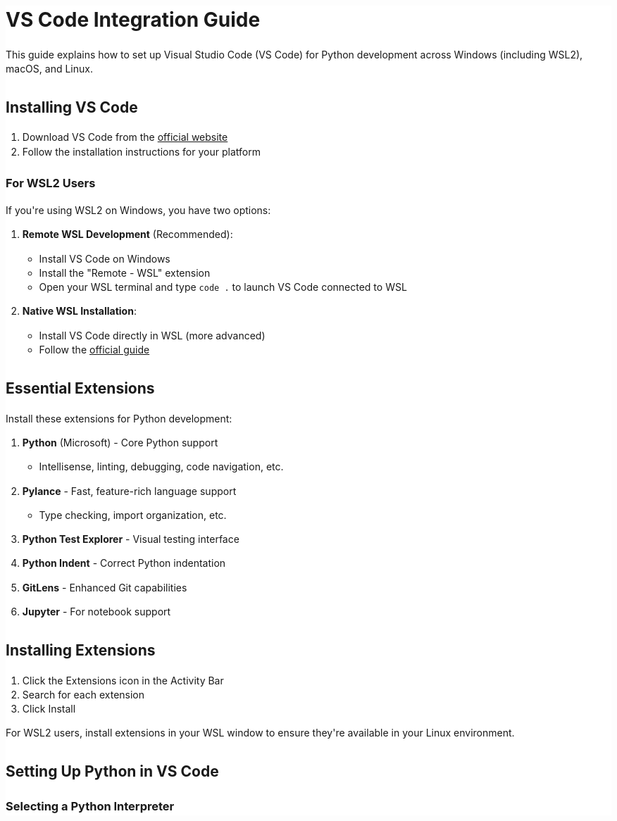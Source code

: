 # VS Code Integration Guide

This guide explains how to set up Visual Studio Code (VS Code) for Python development across Windows (including WSL2), macOS, and Linux.

## Installing VS Code

1. Download VS Code from the [official website](https://code.visualstudio.com/)
2. Follow the installation instructions for your platform

### For WSL2 Users
If you're using WSL2 on Windows, you have two options:

1. **Remote WSL Development** (Recommended):
   - Install VS Code on Windows
   - Install the "Remote - WSL" extension
   - Open your WSL terminal and type `code .` to launch VS Code connected to WSL

2. **Native WSL Installation**:
   - Install VS Code directly in WSL (more advanced)
   - Follow the [official guide](https://code.visualstudio.com/docs/remote/wsl)

## Essential Extensions

Install these extensions for Python development:

1. **Python** (Microsoft) - Core Python support
   - Intellisense, linting, debugging, code navigation, etc.

2. **Pylance** - Fast, feature-rich language support
   - Type checking, import organization, etc.

3. **Python Test Explorer** - Visual testing interface

4. **Python Indent** - Correct Python indentation

5. **GitLens** - Enhanced Git capabilities

6. **Jupyter** - For notebook support

## Installing Extensions

1. Click the Extensions icon in the Activity Bar
2. Search for each extension
3. Click Install

For WSL2 users, install extensions in your WSL window to ensure they're available in your Linux environment.

## Setting Up Python in VS Code

### Selecting a Python Interpreter
